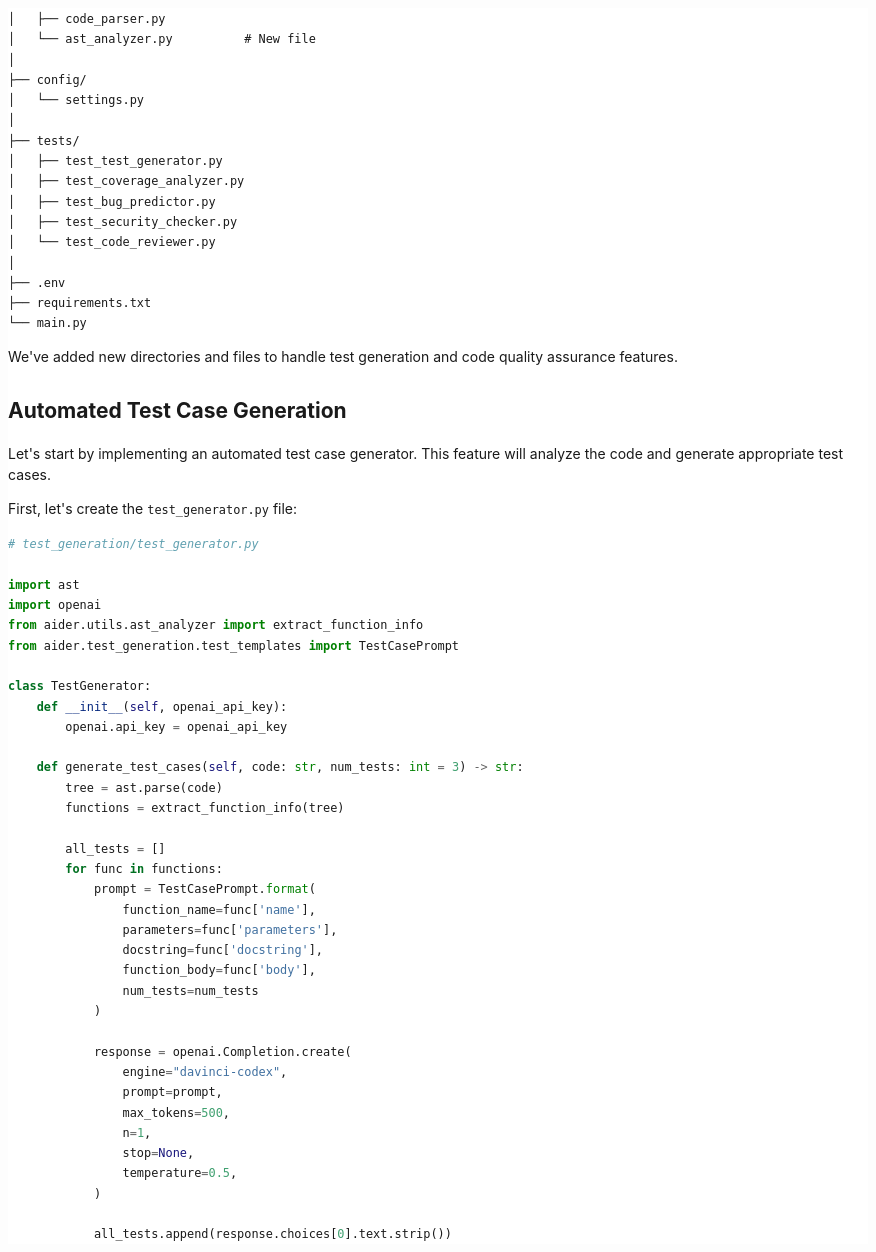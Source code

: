```
│   ├── code_parser.py
│   └── ast_analyzer.py          # New file
│
├── config/
│   └── settings.py
│
├── tests/
│   ├── test_test_generator.py
│   ├── test_coverage_analyzer.py
│   ├── test_bug_predictor.py
│   ├── test_security_checker.py
│   └── test_code_reviewer.py
│
├── .env
├── requirements.txt
└── main.py
```

We've added new directories and files to handle test generation and code quality assurance features.

## Automated Test Case Generation

Let's start by implementing an automated test case generator. This feature will analyze the code and generate appropriate test cases.

First, let's create the `test_generator.py` file:

```python
# test_generation/test_generator.py

import ast
import openai
from aider.utils.ast_analyzer import extract_function_info
from aider.test_generation.test_templates import TestCasePrompt

class TestGenerator:
    def __init__(self, openai_api_key):
        openai.api_key = openai_api_key

    def generate_test_cases(self, code: str, num_tests: int = 3) -> str:
        tree = ast.parse(code)
        functions = extract_function_info(tree)

        all_tests = []
        for func in functions:
            prompt = TestCasePrompt.format(
                function_name=func['name'],
                parameters=func['parameters'],
                docstring=func['docstring'],
                function_body=func['body'],
                num_tests=num_tests
            )

            response = openai.Completion.create(
                engine="davinci-codex",
                prompt=prompt,
                max_tokens=500,
                n=1,
                stop=None,
                temperature=0.5,
            )

            all_tests.append(response.choices[0].text.strip())
```